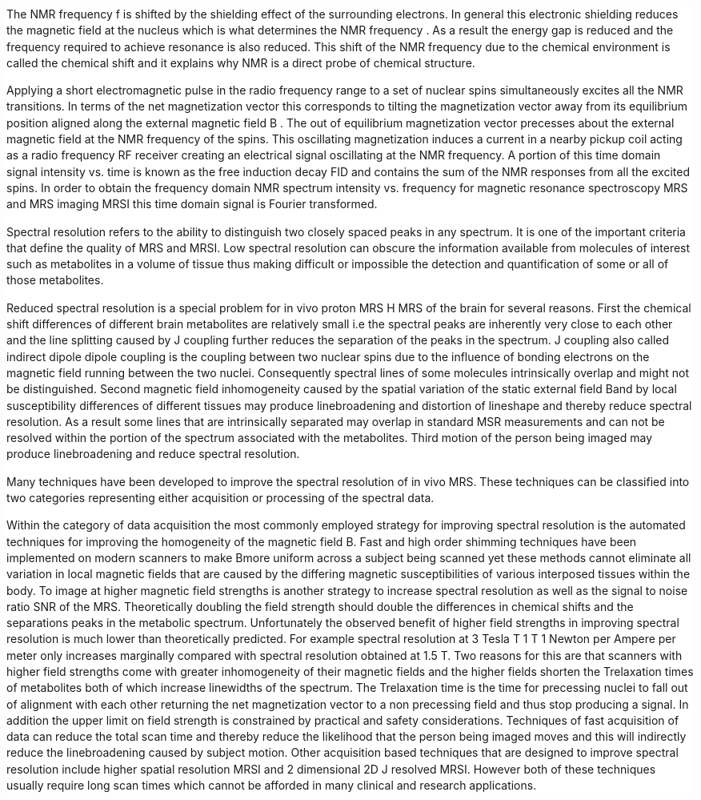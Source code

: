 The NMR frequency f is shifted by the shielding effect of the surrounding electrons. In general this electronic shielding reduces the magnetic field at the nucleus which is what determines the NMR frequency . As a result the energy gap is reduced and the frequency required to achieve resonance is also reduced. This shift of the NMR frequency due to the chemical environment is called the chemical shift and it explains why NMR is a direct probe of chemical structure.

Applying a short electromagnetic pulse in the radio frequency range to a set of nuclear spins simultaneously excites all the NMR transitions. In terms of the net magnetization vector this corresponds to tilting the magnetization vector away from its equilibrium position aligned along the external magnetic field B . The out of equilibrium magnetization vector precesses about the external magnetic field at the NMR frequency of the spins. This oscillating magnetization induces a current in a nearby pickup coil acting as a radio frequency RF receiver creating an electrical signal oscillating at the NMR frequency. A portion of this time domain signal intensity vs. time is known as the free induction decay FID and contains the sum of the NMR responses from all the excited spins. In order to obtain the frequency domain NMR spectrum intensity vs. frequency for magnetic resonance spectroscopy MRS and MRS imaging MRSI this time domain signal is Fourier transformed.

Spectral resolution refers to the ability to distinguish two closely spaced peaks in any spectrum. It is one of the important criteria that define the quality of MRS and MRSI. Low spectral resolution can obscure the information available from molecules of interest such as metabolites in a volume of tissue thus making difficult or impossible the detection and quantification of some or all of those metabolites.

Reduced spectral resolution is a special problem for in vivo proton MRS H MRS of the brain for several reasons. First the chemical shift differences of different brain metabolites are relatively small i.e the spectral peaks are inherently very close to each other and the line splitting caused by J coupling further reduces the separation of the peaks in the spectrum. J coupling also called indirect dipole dipole coupling is the coupling between two nuclear spins due to the influence of bonding electrons on the magnetic field running between the two nuclei. Consequently spectral lines of some molecules intrinsically overlap and might not be distinguished. Second magnetic field inhomogeneity caused by the spatial variation of the static external field Band by local susceptibility differences of different tissues may produce linebroadening and distortion of lineshape and thereby reduce spectral resolution. As a result some lines that are intrinsically separated may overlap in standard MSR measurements and can not be resolved within the portion of the spectrum associated with the metabolites. Third motion of the person being imaged may produce linebroadening and reduce spectral resolution.

Many techniques have been developed to improve the spectral resolution of in vivo MRS. These techniques can be classified into two categories representing either acquisition or processing of the spectral data.

Within the category of data acquisition the most commonly employed strategy for improving spectral resolution is the automated techniques for improving the homogeneity of the magnetic field B. Fast and high order shimming techniques have been implemented on modern scanners to make Bmore uniform across a subject being scanned yet these methods cannot eliminate all variation in local magnetic fields that are caused by the differing magnetic susceptibilities of various interposed tissues within the body. To image at higher magnetic field strengths is another strategy to increase spectral resolution as well as the signal to noise ratio SNR of the MRS. Theoretically doubling the field strength should double the differences in chemical shifts and the separations peaks in the metabolic spectrum. Unfortunately the observed benefit of higher field strengths in improving spectral resolution is much lower than theoretically predicted. For example spectral resolution at 3 Tesla T 1 T 1 Newton per Ampere per meter only increases marginally compared with spectral resolution obtained at 1.5 T. Two reasons for this are that scanners with higher field strengths come with greater inhomogeneity of their magnetic fields and the higher fields shorten the Trelaxation times of metabolites both of which increase linewidths of the spectrum. The Trelaxation time is the time for precessing nuclei to fall out of alignment with each other returning the net magnetization vector to a non precessing field and thus stop producing a signal. In addition the upper limit on field strength is constrained by practical and safety considerations. Techniques of fast acquisition of data can reduce the total scan time and thereby reduce the likelihood that the person being imaged moves and this will indirectly reduce the linebroadening caused by subject motion. Other acquisition based techniques that are designed to improve spectral resolution include higher spatial resolution MRSI and 2 dimensional 2D J resolved MRSI. However both of these techniques usually require long scan times which cannot be afforded in many clinical and research applications.
